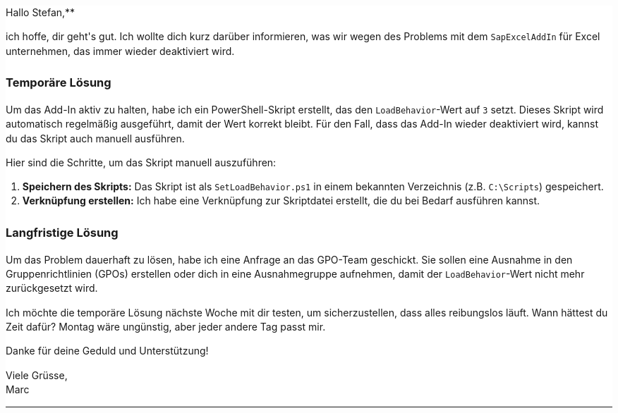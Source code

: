 
Hallo Stefan,**

ich hoffe, dir geht's gut. Ich wollte dich kurz darüber informieren, was wir wegen des Problems mit dem `SapExcelAddIn` für Excel unternehmen, das immer wieder deaktiviert wird.

### Temporäre Lösung

Um das Add-In aktiv zu halten, habe ich ein PowerShell-Skript erstellt, das den `LoadBehavior`-Wert auf `3` setzt. Dieses Skript wird automatisch regelmäßig ausgeführt, damit der Wert korrekt bleibt. Für den Fall, dass das Add-In wieder deaktiviert wird, kannst du das Skript auch manuell ausführen.

Hier sind die Schritte, um das Skript manuell auszuführen:
1. **Speichern des Skripts:** Das Skript ist als `SetLoadBehavior.ps1` in einem bekannten Verzeichnis (z.B. `C:\Scripts`) gespeichert.
2. **Verknüpfung erstellen:** Ich habe eine Verknüpfung zur Skriptdatei erstellt, die du bei Bedarf ausführen kannst.

### Langfristige Lösung

Um das Problem dauerhaft zu lösen, habe ich eine Anfrage an das GPO-Team geschickt. Sie sollen eine Ausnahme in den Gruppenrichtlinien (GPOs) erstellen oder dich in eine Ausnahmegruppe aufnehmen, damit der `LoadBehavior`-Wert nicht mehr zurückgesetzt wird.

Ich möchte die temporäre Lösung nächste Woche mit dir testen, um sicherzustellen, dass alles reibungslos läuft. Wann hättest du Zeit dafür? Montag wäre ungünstig, aber jeder andere Tag passt mir.

Danke für deine Geduld und Unterstützung!

Viele Grüsse,  
Marc

---
